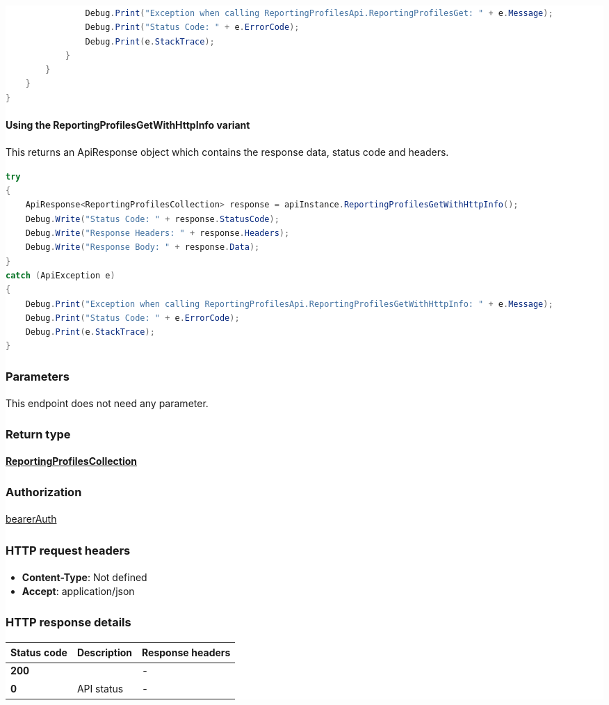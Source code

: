 ```csharp
                Debug.Print("Exception when calling ReportingProfilesApi.ReportingProfilesGet: " + e.Message);
                Debug.Print("Status Code: " + e.ErrorCode);
                Debug.Print(e.StackTrace);
            }
        }
    }
}
```

#### Using the ReportingProfilesGetWithHttpInfo variant
This returns an ApiResponse object which contains the response data, status code and headers.

```csharp
try
{
    ApiResponse<ReportingProfilesCollection> response = apiInstance.ReportingProfilesGetWithHttpInfo();
    Debug.Write("Status Code: " + response.StatusCode);
    Debug.Write("Response Headers: " + response.Headers);
    Debug.Write("Response Body: " + response.Data);
}
catch (ApiException e)
{
    Debug.Print("Exception when calling ReportingProfilesApi.ReportingProfilesGetWithHttpInfo: " + e.Message);
    Debug.Print("Status Code: " + e.ErrorCode);
    Debug.Print(e.StackTrace);
}
```

### Parameters
This endpoint does not need any parameter.
### Return type

[**ReportingProfilesCollection**](ReportingProfilesCollection.md)

### Authorization

[bearerAuth](../README.md#bearerAuth)

### HTTP request headers

 - **Content-Type**: Not defined
 - **Accept**: application/json


### HTTP response details
| Status code | Description | Response headers |
|-------------|-------------|------------------|
| **200** |  |  -  |
| **0** | API status |  -  |

